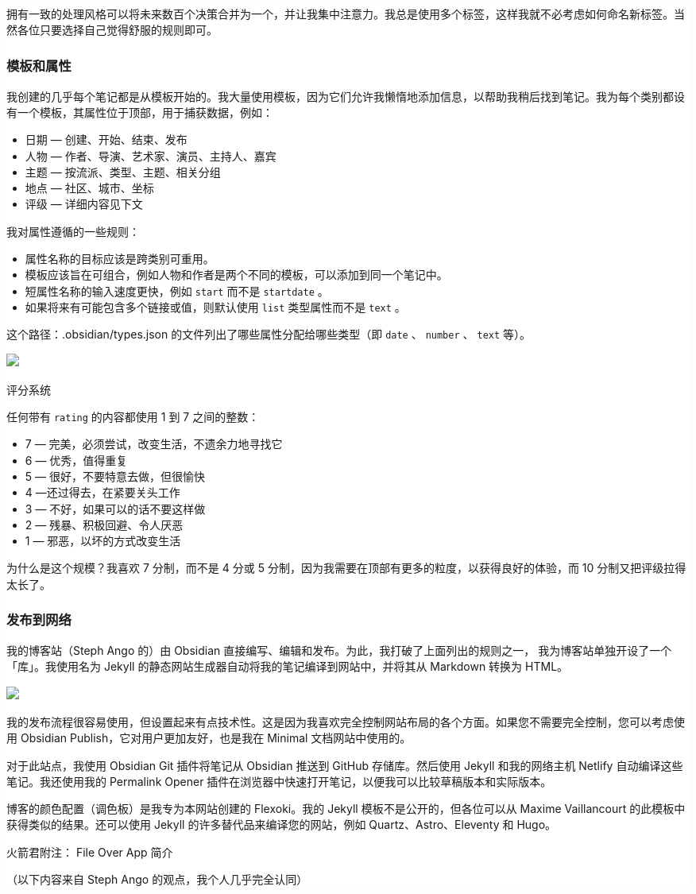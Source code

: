 拥有一致的处理风格可以将未来数百个决策合并为一个，并让我集中注意力。我总是使用多个标签，这样我就不必考虑如何命名新标签。当然各位只要选择自己觉得舒服的规则即可。

### 模板和属性

我创建的几乎每个笔记都是从模板开始的。我大量使用模板，因为它们允许我懒惰地添加信息，以帮助我稍后找到笔记。我为每个类别都设有一个模板，其属性位于顶部，用于捕获数据，例如：

* 日期 — 创建、开始、结束、发布
* 人物 — 作者、导演、艺术家、演员、主持人、嘉宾
* 主题 — 按流派、类型、主题、相关分组
* 地点 — 社区、城市、坐标
* 评级 — 详细内容见下文

我对属性遵循的一些规则：

* 属性名称的目标应该是跨类别可重用。
* 模板应该旨在可组合，例如人物和作者是两个不同的模板，可以添加到同一个笔记中。
* 短属性名称的输入速度更快，例如 `start` 而不是 `startdate` 。
* 如果将来有可能包含多个链接或值，则默认使用 `list` 类型属性而不是 `text` 。

这个路径：.obsidian/types.json 的文件列出了哪些属性分配给哪些类型（即 `date` 、 `number` 、 `text` 等）。

![](https://g1proxy.wimg.site/sAYktwXABM_k9g-n_UFS_CvHSaGnTC8_ZiAx2xfMVnpA/https://mmbiz.qpic.cn/mmbiz_png/hQibibdG339M2w4HK2tw5iaicf5wzUNBrY8a7QJuAwm5ianAibdLyZ1SVDq3wzBEXy4AGW4dcdH03MWvCuibALzCHibpJA/640?wx_fmt=png&from=appmsg)  

评分系统  

任何带有 `rating` 的内容都使用 1 到 7 之间的整数：

* 7 — 完美，必须尝试，改变生活，不遗余力地寻找它
* 6 — 优秀，值得重复
* 5 — 很好，不要特意去做，但很愉快
* 4 —还过得去，在紧要关头工作
* 3 — 不好，如果可以的话不要这样做
* 2 — 残暴、积极回避、令人厌恶
* 1 — 邪恶，以坏的方式改变生活

为什么是这个规模？我喜欢 7 分制，而不是 4 分或 5 分制，因为我需要在顶部有更多的粒度，以获得良好的体验，而 10 分制又把评级拉得太长了。

### 发布到网络

  
我的博客站（Steph Ango 的）由 Obsidian 直接编写、编辑和发布。为此，我打破了上面列出的规则之一， 我为博客站单独开设了一个「库」。我使用名为 Jekyll 的静态网站生成器自动将我的笔记编译到网站中，并将其从 Markdown 转换为 HTML。

![](https://g1proxy.wimg.site/sKnBdrGpLnAKud1Sso5ASIm8vhYTS_nqmfpePXioasbs/https://mmbiz.qpic.cn/mmbiz_png/hQibibdG339M2w4HK2tw5iaicf5wzUNBrY8aN9TxyTibhdpJ8aFwVVWtTibIiaRQ1GYC5daRjpBBNI0vwJ9NjoZODud9A/640?wx_fmt=png&from=appmsg)  

我的发布流程很容易使用，但设置起来有点技术性。这是因为我喜欢完全控制网站布局的各个方面。如果您不需要完全控制，您可以考虑使用 Obsidian Publish，它对用户更加友好，也是我在 Minimal 文档网站中使用的。

对于此站点，我使用 Obsidian Git 插件将笔记从 Obsidian 推送到 GitHub 存储库。然后使用 Jekyll 和我的网络主机 Netlify 自动编译这些笔记。我还使用我的 Permalink Opener 插件在浏览器中快速打开笔记，以便我可以比较草稿版本和实际版本。

博客的颜色配置（调色板）是我专为本网站创建的 Flexoki。我的 Jekyll 模板不是公开的，但各位可以从 Maxime Vaillancourt 的此模板中获得类似的结果。还可以使用 Jekyll 的许多替代品来编译您的网站，例如 Quartz、Astro、Eleventy 和 Hugo。

火箭君附注： File Over App 简介  

（以下内容来自 Steph Ango 的观点，我个人几乎完全认同）
